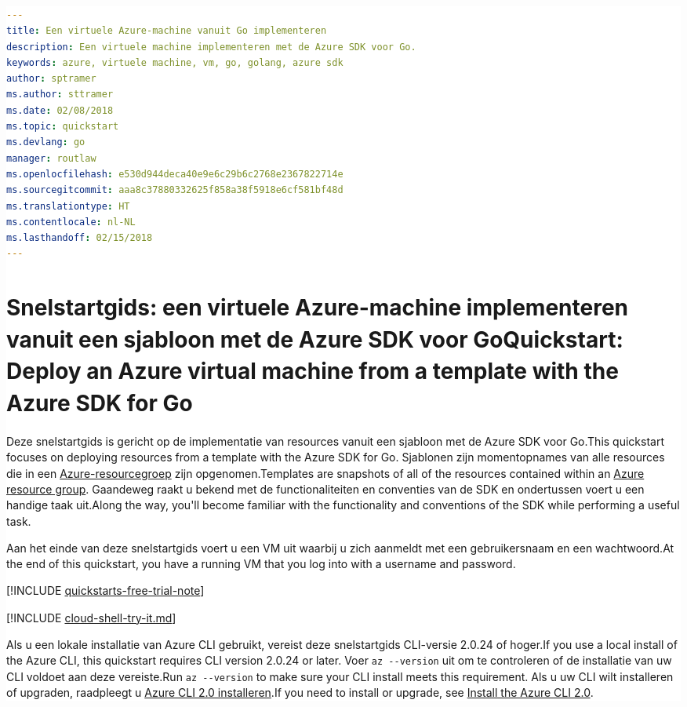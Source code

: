 ```yaml
---
title: Een virtuele Azure-machine vanuit Go implementeren
description: Een virtuele machine implementeren met de Azure SDK voor Go.
keywords: azure, virtuele machine, vm, go, golang, azure sdk
author: sptramer
ms.author: sttramer
ms.date: 02/08/2018
ms.topic: quickstart
ms.devlang: go
manager: routlaw
ms.openlocfilehash: e530d944deca40e9e6c29b6c2768e2367822714e
ms.sourcegitcommit: aaa8c37880332625f858a38f5918e6cf581bf48d
ms.translationtype: HT
ms.contentlocale: nl-NL
ms.lasthandoff: 02/15/2018
---
```

# <a name="quickstart-deploy-an-azure-virtual-machine-from-a-template-with-the-azure-sdk-for-go"></a><span data-ttu-id="f8e0f-104">Snelstartgids: een virtuele Azure-machine implementeren vanuit een sjabloon met de Azure SDK voor Go</span><span class="sxs-lookup"><span data-stu-id="f8e0f-104">Quickstart: Deploy an Azure virtual machine from a template with the Azure SDK for Go</span></span>

<span data-ttu-id="f8e0f-105">Deze snelstartgids is gericht op de implementatie van resources vanuit een sjabloon met de Azure SDK voor Go.</span><span class="sxs-lookup"><span data-stu-id="f8e0f-105">This quickstart focuses on deploying resources from a template with the Azure SDK for Go.</span></span> <span data-ttu-id="f8e0f-106">Sjablonen zijn momentopnames van alle resources die in een [Azure-resourcegroep](https://docs.microsoft.com/en-us/azure/azure-resource-manager/resource-group-overview) zijn opgenomen.</span><span class="sxs-lookup"><span data-stu-id="f8e0f-106">Templates are snapshots of all of the resources contained within an [Azure resource group](https://docs.microsoft.com/en-us/azure/azure-resource-manager/resource-group-overview).</span></span> <span data-ttu-id="f8e0f-107">Gaandeweg raakt u bekend met de functionaliteiten en conventies van de SDK en ondertussen voert u een handige taak uit.</span><span class="sxs-lookup"><span data-stu-id="f8e0f-107">Along the way, you'll become familiar with the functionality and conventions of the SDK while performing a useful task.</span></span>

<span data-ttu-id="f8e0f-108">Aan het einde van deze snelstartgids voert u een VM uit waarbij u zich aanmeldt met een gebruikersnaam en een wachtwoord.</span><span class="sxs-lookup"><span data-stu-id="f8e0f-108">At the end of this quickstart, you have a running VM that you log into with a username and password.</span></span>

[!INCLUDE [quickstarts-free-trial-note](includes/quickstarts-free-trial-note.md)]

[!INCLUDE [cloud-shell-try-it.md](includes/cloud-shell-try-it.md)]

<span data-ttu-id="f8e0f-109">Als u een lokale installatie van Azure CLI gebruikt, vereist deze snelstartgids CLI-versie 2.0.24 of hoger.</span><span class="sxs-lookup"><span data-stu-id="f8e0f-109">If you use a local install of the Azure CLI, this quickstart requires CLI version 2.0.24 or later.</span></span> <span data-ttu-id="f8e0f-110">Voer `az --version` uit om te controleren of de installatie van uw CLI voldoet aan deze vereiste.</span><span class="sxs-lookup"><span data-stu-id="f8e0f-110">Run `az --version` to make sure your CLI install meets this requirement.</span></span> <span data-ttu-id="f8e0f-111">Als u uw CLI wilt installeren of upgraden, raadpleegt u [Azure CLI 2.0 installeren](/cli/azure/install-azure-cli).</span><span class="sxs-lookup"><span data-stu-id="f8e0f-111">If you need to install or upgrade, see [Install the Azure CLI 2.0](/cli/azure/install-azure-cli).</span></span>
